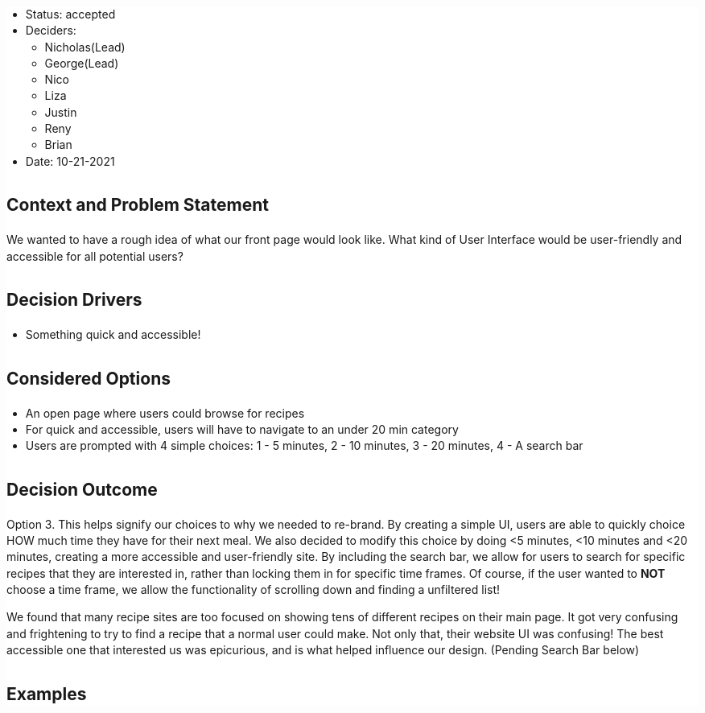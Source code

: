 * Status: accepted
* Deciders: 
  - Nicholas(Lead) 
  - George(Lead) 
  - Nico 
  - Liza 
  - Justin
  - Reny
  - Brian
* Date: 10-21-2021

## Context and Problem Statement

We wanted to have a rough idea of what our front page would look like. What kind of User Interface would be user-friendly and accessible for all potential users?

## Decision Drivers 

* Something quick and accessible!

## Considered Options

* An open page where users could browse for recipes
* For quick and accessible, users will have to navigate to an under 20 min category
* Users are prompted with 4 simple choices: 1 - 5 minutes, 2 - 10 minutes, 3 - 20 minutes, 4 - A search bar

## Decision Outcome

Option 3. This helps signify our choices to why we needed to re-brand. By creating a simple UI, users are able to quickly choice HOW much time they have for their
next meal. We also decided to modify this choice by doing <5 minutes, <10 minutes and <20 minutes, creating a more accessible and user-friendly site. By including the
search bar, we allow for users to search for specific recipes that they are interested in, rather than locking them in for specific time frames. Of course, if the user 
wanted to **NOT** choose a time frame, we allow the functionality of scrolling down and finding a unfiltered list!

We found that many recipe sites are too focused on showing tens of different recipes on their main page. It got very confusing and frightening to try to find a recipe 
that a normal user could make. Not only that, their website UI was confusing! The best accessible one that interested us was epicurious, and is what helped influence our design.
(Pending Search Bar below)

## Examples 